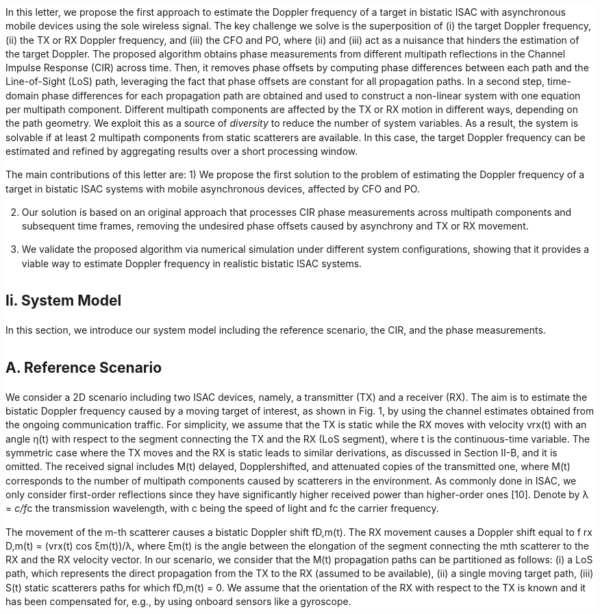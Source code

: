 In this letter, we propose the first approach to estimate the Doppler frequency of a target in bistatic ISAC with asynchronous mobile devices using the sole wireless signal. The key challenge we solve is the superposition of (i) the target Doppler frequency, (ii) the TX or RX Doppler frequency, and (iii) the CFO and PO, where (ii) and (iii) act as a nuisance that hinders the estimation of the target Doppler. The proposed algorithm obtains phase measurements from different multipath reflections in the Channel Impulse Response (CIR) across time. Then, it removes phase offsets by computing phase differences between each path and the Line-of-Sight (LoS) path, leveraging the fact that phase offsets are constant for all propagation paths. In a second step, time-domain phase differences for each propagation path are obtained and used to construct a non-linear system with one equation per multipath component. Different multipath components are affected by the TX or RX motion in different ways, depending on the path geometry. We exploit this as a source of *diversity* to reduce the number of system variables. As a result, the system is solvable if at least 2 multipath components from static scatterers are available. In this case, the target Doppler frequency can be estimated and refined by aggregating results over a short processing window.

The main contributions of this letter are: 1) We propose the first solution to the problem of estimating the Doppler frequency of a target in bistatic ISAC systems with mobile asynchronous devices, affected by CFO and PO.

2) Our solution is based on an original approach that processes CIR phase measurements across multipath components and subsequent time frames, removing the undesired phase offsets caused by asynchrony and TX or RX movement.

3) We validate the proposed algorithm via numerical simulation under different system configurations, showing that it provides a viable way to estimate Doppler frequency in realistic bistatic ISAC systems.

## Ii. System Model

In this section, we introduce our system model including the reference scenario, the CIR, and the phase measurements.

## A. Reference Scenario

We consider a 2D scenario including two ISAC devices, namely, a transmitter (TX) and a receiver (RX). The aim is to estimate the bistatic Doppler frequency caused by a moving target of interest, as shown in Fig. 1, by using the channel estimates obtained from the ongoing communication traffic. For simplicity, we assume that the TX is static while the RX moves with velocity vrx(t) with an angle η(t) with respect to the segment connecting the TX and the RX (LoS segment), where t is the continuous-time variable. The symmetric case where the TX moves and the RX is static leads to similar derivations, as discussed in Section II-B, and it is omitted. The received signal includes M(t) delayed, Dopplershifted, and attenuated copies of the transmitted one, where M(t) corresponds to the number of multipath components caused by scatterers in the environment. As commonly done in ISAC, we only consider first-order reflections since they have significantly higher received power than higher-order ones [10]. Denote by λ = *c/f*c the transmission wavelength, with c being the speed of light and fc the carrier frequency.

The movement of the m-th scatterer causes a bistatic Doppler shift fD,m(t). The RX movement causes a Doppler shift equal to f rx D,m(t) = (vrx(t) cos ξm(t))/λ, where ξm(t) is the angle between the elongation of the segment connecting the mth scatterer to the RX and the RX velocity vector. In our scenario, we consider that the M(t) propagation paths can be partitioned as follows: (i) a LoS path, which represents the direct propagation from the TX to the RX (assumed to be available), (ii) a single moving target path, (iii) S(t) static scatterers paths for which fD,m(t) = 0. We assume that the orientation of the RX with respect to the TX is known and it has been compensated for, e.g., by using onboard sensors like a gyroscope.

